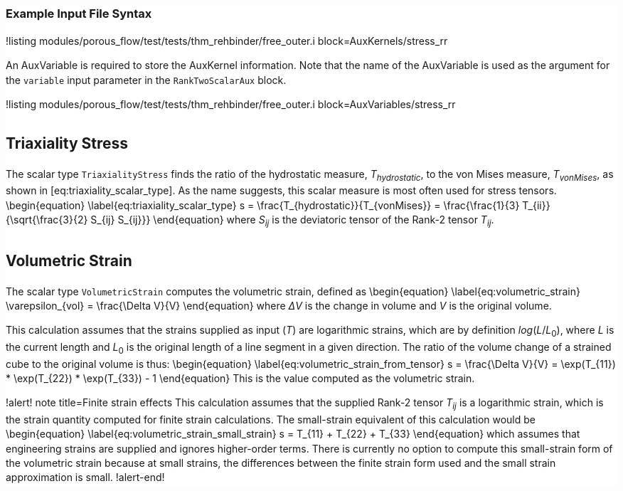 ### Example Input File Syntax

!listing modules/porous_flow/test/tests/thm_rehbinder/free_outer.i
         block=AuxKernels/stress_rr

An AuxVariable is required to store the AuxKernel information. Note that the name of the AuxVariable
is used as the argument for the `variable` input parameter in the `RankTwoScalarAux` block.

!listing modules/porous_flow/test/tests/thm_rehbinder/free_outer.i
         block=AuxVariables/stress_rr

## Triaxiality Stress

The scalar type `TriaxialityStress` finds the ratio of the hydrostatic measure, $T_{hydrostatic}$, to
the von Mises measure, $T_{vonMises}$, as shown in [eq:triaxiality_scalar_type].  As the
name suggests, this scalar measure is most often used for stress tensors.
\begin{equation}
\label{eq:triaxiality_scalar_type}
s = \frac{T_{hydrostatic}}{T_{vonMises}} = \frac{\frac{1}{3} T_{ii}}{\sqrt{\frac{3}{2} S_{ij} S_{ij}}}
\end{equation}
where $S_{ij}$ is the deviatoric tensor of the Rank-2 tensor $T_{ij}$.

## Volumetric Strain

The scalar type `VolumetricStrain` computes the volumetric strain, defined as
\begin{equation}
\label{eq:volumetric_strain}
\varepsilon_{vol} = \frac{\Delta V}{V}
\end{equation}
where $\Delta V$ is the change in volume and $V$ is the original volume.

This calculation assumes that the strains supplied as input ($T$) are logarithmic strains,
which are by definition $log(L/L_0)$, where $L$ is the current length and $L_0$
is the original length of a line segment in a given direction.
The ratio of the volume change of a strained cube to the original volume is thus:
\begin{equation}
\label{eq:volumetric_strain_from_tensor}
s = \frac{\Delta V}{V} = \exp(T_{11}) * \exp(T_{22}) * \exp(T_{33}) - 1
\end{equation}
This is the value computed as the volumetric strain.


!alert! note title=Finite strain effects
This calculation assumes that the supplied Rank-2 tensor $T_{ij}$ is a logarithmic strain, which is
the strain quantity computed for finite strain calculations. The small-strain equivalent of this
calculation would be
\begin{equation}
\label{eq:volumetric_strain_small_strain}
s = T_{11} + T_{22} + T_{33}
\end{equation}
which assumes that engineering strains are supplied and ignores higher-order terms. There is currently
no option to compute this small-strain form of the volumetric strain because at small strains, the
differences between the finite strain form used and the small strain approximation is small.
!alert-end!

